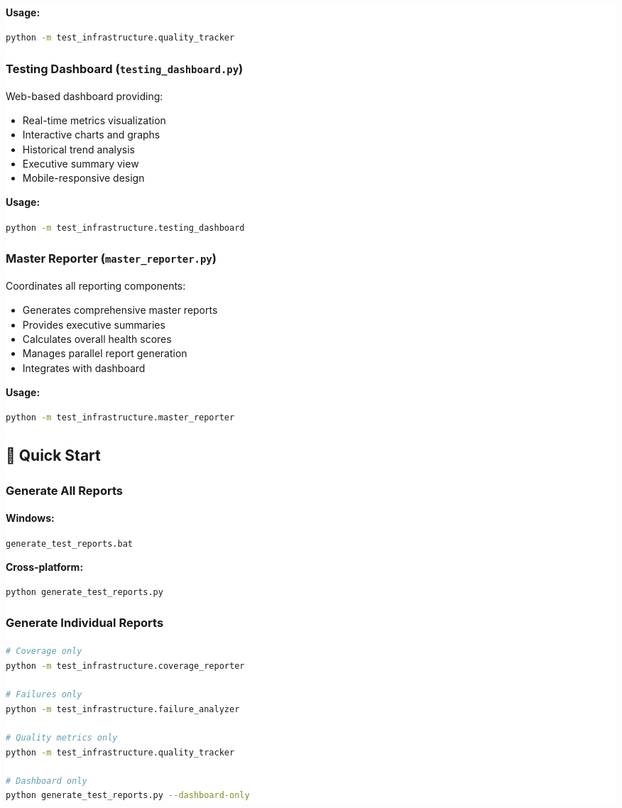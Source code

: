 **Usage:**
```bash
python -m test_infrastructure.quality_tracker
```

### Testing Dashboard (`testing_dashboard.py`)

Web-based dashboard providing:
- Real-time metrics visualization
- Interactive charts and graphs
- Historical trend analysis
- Executive summary view
- Mobile-responsive design

**Usage:**
```bash
python -m test_infrastructure.testing_dashboard
```

### Master Reporter (`master_reporter.py`)

Coordinates all reporting components:
- Generates comprehensive master reports
- Provides executive summaries
- Calculates overall health scores
- Manages parallel report generation
- Integrates with dashboard

**Usage:**
```bash
python -m test_infrastructure.master_reporter
```

## 🚀 Quick Start

### Generate All Reports

**Windows:**
```cmd
generate_test_reports.bat
```

**Cross-platform:**
```bash
python generate_test_reports.py
```

### Generate Individual Reports

```bash
# Coverage only
python -m test_infrastructure.coverage_reporter

# Failures only
python -m test_infrastructure.failure_analyzer

# Quality metrics only
python -m test_infrastructure.quality_tracker

# Dashboard only
python generate_test_reports.py --dashboard-only
```
